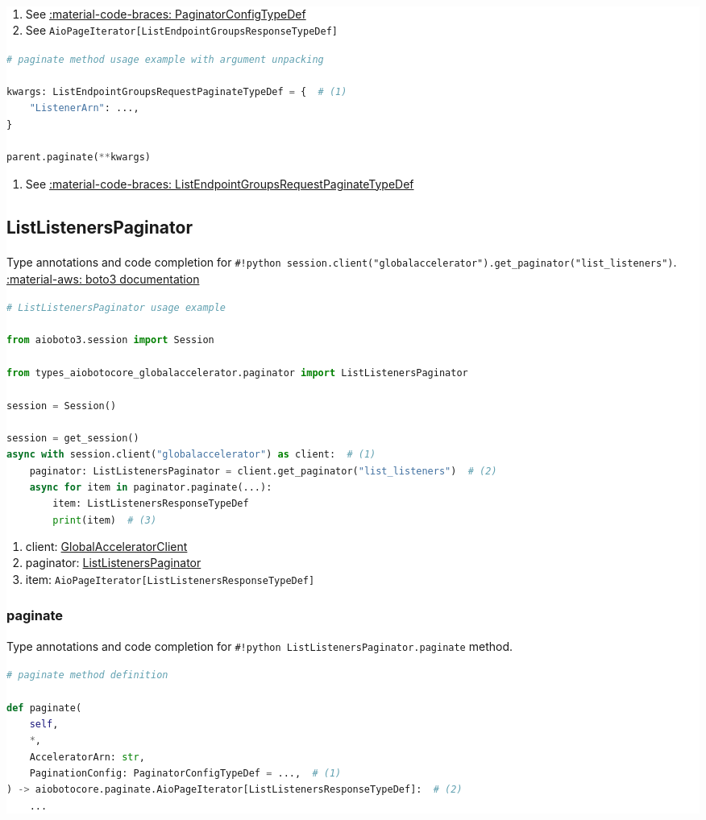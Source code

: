 1. See [:material-code-braces: PaginatorConfigTypeDef](./type_defs.md#paginatorconfigtypedef)
2. See `AioPageIterator[ListEndpointGroupsResponseTypeDef]`


```python
# paginate method usage example with argument unpacking

kwargs: ListEndpointGroupsRequestPaginateTypeDef = {  # (1)
    "ListenerArn": ...,
}

parent.paginate(**kwargs)
```

1. See [:material-code-braces: ListEndpointGroupsRequestPaginateTypeDef](./type_defs.md#listendpointgroupsrequestpaginatetypedef)
## ListListenersPaginator

Type annotations and code completion for `#!python session.client("globalaccelerator").get_paginator("list_listeners")`.
[:material-aws: boto3 documentation](https://boto3.amazonaws.com/v1/documentation/api/latest/reference/services/globalaccelerator/paginator/ListListeners.html#GlobalAccelerator.Paginator.ListListeners)

```python
# ListListenersPaginator usage example

from aioboto3.session import Session

from types_aiobotocore_globalaccelerator.paginator import ListListenersPaginator

session = Session()

session = get_session()
async with session.client("globalaccelerator") as client:  # (1)
    paginator: ListListenersPaginator = client.get_paginator("list_listeners")  # (2)
    async for item in paginator.paginate(...):
        item: ListListenersResponseTypeDef
        print(item)  # (3)
```

1. client: [GlobalAcceleratorClient](./client.md)
2. paginator: [ListListenersPaginator](./paginators.md#listlistenerspaginator)
3. item: `AioPageIterator[ListListenersResponseTypeDef]`


### paginate

Type annotations and code completion for `#!python ListListenersPaginator.paginate` method.

```python
# paginate method definition

def paginate(
    self,
    *,
    AcceleratorArn: str,
    PaginationConfig: PaginatorConfigTypeDef = ...,  # (1)
) -> aiobotocore.paginate.AioPageIterator[ListListenersResponseTypeDef]:  # (2)
    ...
```
